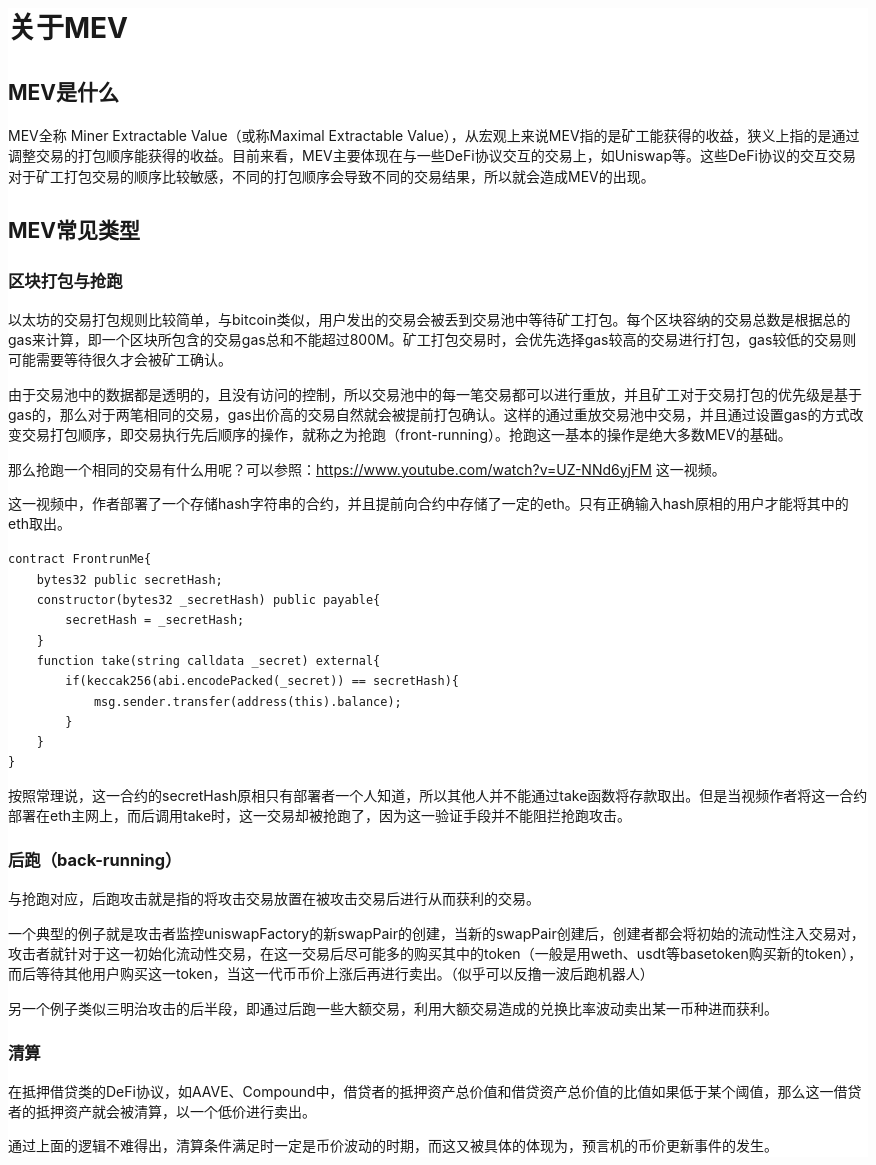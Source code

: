 # 关于MEV

## MEV是什么

MEV全称 Miner Extractable Value（或称Maximal Extractable Value），从宏观上来说MEV指的是矿工能获得的收益，狭义上指的是通过调整交易的打包顺序能获得的收益。目前来看，MEV主要体现在与一些DeFi协议交互的交易上，如Uniswap等。这些DeFi协议的交互交易对于矿工打包交易的顺序比较敏感，不同的打包顺序会导致不同的交易结果，所以就会造成MEV的出现。

## MEV常见类型

### 区块打包与抢跑

以太坊的交易打包规则比较简单，与bitcoin类似，用户发出的交易会被丢到交易池中等待矿工打包。每个区块容纳的交易总数是根据总的gas来计算，即一个区块所包含的交易gas总和不能超过800M。矿工打包交易时，会优先选择gas较高的交易进行打包，gas较低的交易则可能需要等待很久才会被矿工确认。

由于交易池中的数据都是透明的，且没有访问的控制，所以交易池中的每一笔交易都可以进行重放，并且矿工对于交易打包的优先级是基于gas的，那么对于两笔相同的交易，gas出价高的交易自然就会被提前打包确认。这样的通过重放交易池中交易，并且通过设置gas的方式改变交易打包顺序，即交易执行先后顺序的操作，就称之为抢跑（front-running）。抢跑这一基本的操作是绝大多数MEV的基础。

那么抢跑一个相同的交易有什么用呢？可以参照：https://www.youtube.com/watch?v=UZ-NNd6yjFM 这一视频。

这一视频中，作者部署了一个存储hash字符串的合约，并且提前向合约中存储了一定的eth。只有正确输入hash原相的用户才能将其中的eth取出。

```solidity
contract FrontrunMe{
	bytes32 public secretHash;
	constructor(bytes32 _secretHash) public payable{
		secretHash = _secretHash;
	}
	function take(string calldata _secret) external{
		if(keccak256(abi.encodePacked(_secret)) == secretHash){
			msg.sender.transfer(address(this).balance);
		}
	}
}
```

按照常理说，这一合约的secretHash原相只有部署者一个人知道，所以其他人并不能通过take函数将存款取出。但是当视频作者将这一合约部署在eth主网上，而后调用take时，这一交易却被抢跑了，因为这一验证手段并不能阻拦抢跑攻击。

### 后跑（back-running）

与抢跑对应，后跑攻击就是指的将攻击交易放置在被攻击交易后进行从而获利的交易。

一个典型的例子就是攻击者监控uniswapFactory的新swapPair的创建，当新的swapPair创建后，创建者都会将初始的流动性注入交易对，攻击者就针对于这一初始化流动性交易，在这一交易后尽可能多的购买其中的token（一般是用weth、usdt等basetoken购买新的token），而后等待其他用户购买这一token，当这一代币币价上涨后再进行卖出。（似乎可以反撸一波后跑机器人）

另一个例子类似三明治攻击的后半段，即通过后跑一些大额交易，利用大额交易造成的兑换比率波动卖出某一币种进而获利。

### 清算

在抵押借贷类的DeFi协议，如AAVE、Compound中，借贷者的抵押资产总价值和借贷资产总价值的比值如果低于某个阈值，那么这一借贷者的抵押资产就会被清算，以一个低价进行卖出。

通过上面的逻辑不难得出，清算条件满足时一定是币价波动的时期，而这又被具体的体现为，预言机的币价更新事件的发生。
